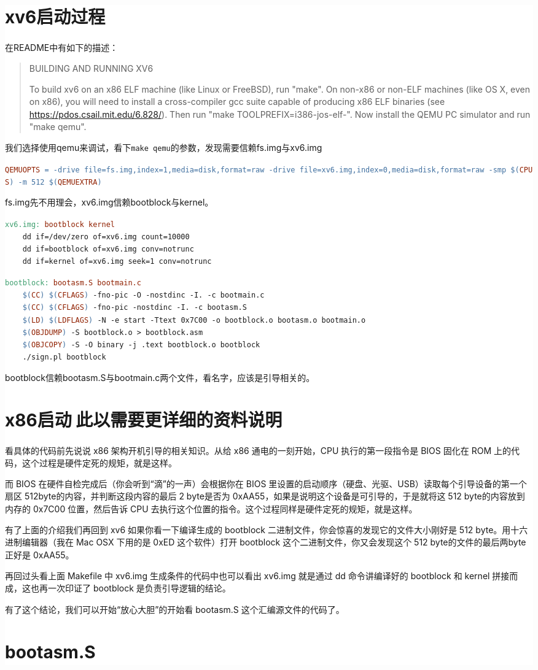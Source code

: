 # xv6启动过程
在README中有如下的描述：

> BUILDING AND RUNNING XV6
> 
> To build xv6 on an x86 ELF machine (like Linux or FreeBSD), run
> "make". On non-x86 or non-ELF machines (like OS X, even on x86), you
> will need to install a cross-compiler gcc suite capable of producing
> x86 ELF binaries (see https://pdos.csail.mit.edu/6.828/).
> Then run "make TOOLPREFIX=i386-jos-elf-". Now install the QEMU PC
> simulator and run "make qemu".

我们选择使用qemu来调试，看下`make qemu`的参数，发现需要信赖fs.img与xv6.img
```Makefile
QEMUOPTS = -drive file=fs.img,index=1,media=disk,format=raw -drive file=xv6.img,index=0,media=disk,format=raw -smp $(CPUS) -m 512 $(QEMUEXTRA)
```

fs.img先不用理会，xv6.img信赖bootblock与kernel。

```Makefile
xv6.img: bootblock kernel
	dd if=/dev/zero of=xv6.img count=10000
	dd if=bootblock of=xv6.img conv=notrunc
	dd if=kernel of=xv6.img seek=1 conv=notrunc
```

```Makefile
bootblock: bootasm.S bootmain.c
	$(CC) $(CFLAGS) -fno-pic -O -nostdinc -I. -c bootmain.c
	$(CC) $(CFLAGS) -fno-pic -nostdinc -I. -c bootasm.S
	$(LD) $(LDFLAGS) -N -e start -Ttext 0x7C00 -o bootblock.o bootasm.o bootmain.o
	$(OBJDUMP) -S bootblock.o > bootblock.asm
	$(OBJCOPY) -S -O binary -j .text bootblock.o bootblock
	./sign.pl bootblock
```

bootblock信赖bootasm.S与bootmain.c两个文件，看名字，应该是引导相关的。

# x86启动 此以需要更详细的资料说明
看具体的代码前先说说 x86 架构开机引导的相关知识。从给 x86 通电的一刻开始，CPU 执行的第一段指令是 BIOS 固化在 ROM 上的代码，这个过程是硬件定死的规矩，就是这样。

而 BIOS 在硬件自检完成后（你会听到“滴”的一声）会根据你在 BIOS 里设置的启动顺序（硬盘、光驱、USB）读取每个引导设备的第一个扇区 512byte的内容，并判断这段内容的最后 2 byte是否为 0xAA55，如果是说明这个设备是可引导的，于是就将这 512 byte的内容放到内存的 0x7C00 位置，然后告诉 CPU 去执行这个位置的指令。这个过程同样是硬件定死的规矩，就是这样。

有了上面的介绍我们再回到 xv6 如果你看一下编译生成的 bootblock 二进制文件，你会惊喜的发现它的文件大小刚好是 512 byte。用十六进制编辑器（我在 Mac OSX 下用的是 0xED 这个软件）打开 bootblock 这个二进制文件，你又会发现这个 512 byte的文件的最后两byte正好是 0xAA55。

再回过头看上面 Makefile 中 xv6.img 生成条件的代码中也可以看出 xv6.img 就是通过 dd 命令讲编译好的 bootblock 和 kernel 拼接而成，这也再一次印证了 bootblock 是负责引导逻辑的结论。

有了这个结论，我们可以开始“放心大胆”的开始看 bootasm.S 这个汇编源文件的代码了。

# bootasm.S
